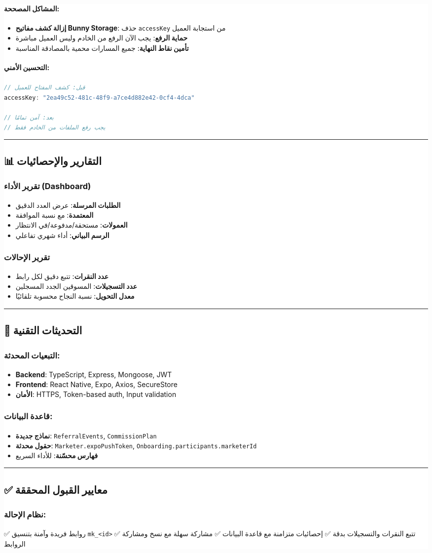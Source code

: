 #### المشاكل المصححة:
- **إزالة كشف مفاتيح Bunny Storage**: حذف `accessKey` من استجابة العميل
- **حماية الرفع**: يجب الآن الرفع من الخادم وليس العميل مباشرة
- **تأمين نقاط النهاية**: جميع المسارات محمية بالمصادقة المناسبة

#### التحسين الأمني:
```typescript
// قبل: كشف المفتاح للعميل
accessKey: "2ea49c52-481c-48f9-a7ce4d882e42-0cf4-4dca"

// بعد: آمن تمامًا
// يجب رفع الملفات من الخادم فقط
```

---

## 📊 التقارير والإحصائيات

### تقرير الأداء (Dashboard)
- **الطلبات المرسلة**: عرض العدد الدقيق
- **المعتمدة**: مع نسبة الموافقة
- **العمولات**: مستحقة/مدفوعة/في الانتظار
- **الرسم البياني**: أداء شهري تفاعلي

### تقرير الإحالات
- **عدد النقرات**: تتبع دقيق لكل رابط
- **عدد التسجيلات**: المسوقين الجدد المسجلين
- **معدل التحويل**: نسبة النجاح محسوبة تلقائيًا

---

## 🔧 التحديثات التقنية

### التبعيات المحدثة:
- **Backend**: TypeScript, Express, Mongoose, JWT
- **Frontend**: React Native, Expo, Axios, SecureStore
- **الأمان**: HTTPS, Token-based auth, Input validation

### قاعدة البيانات:
- **نماذج جديدة**: `ReferralEvents`, `CommissionPlan`
- **حقول محدثة**: `Marketer.expoPushToken`, `Onboarding.participants.marketerId`
- **فهارس محسّنة**: للأداء السريع

---

## ✅ معايير القبول المحققة

### نظام الإحالة:
✅ روابط فريدة وآمنة بتنسيق `mk_<id>`
✅ تتبع النقرات والتسجيلات بدقة
✅ إحصائيات متزامنة مع قاعدة البيانات
✅ مشاركة سهلة مع نسخ ومشاركة الروابط
